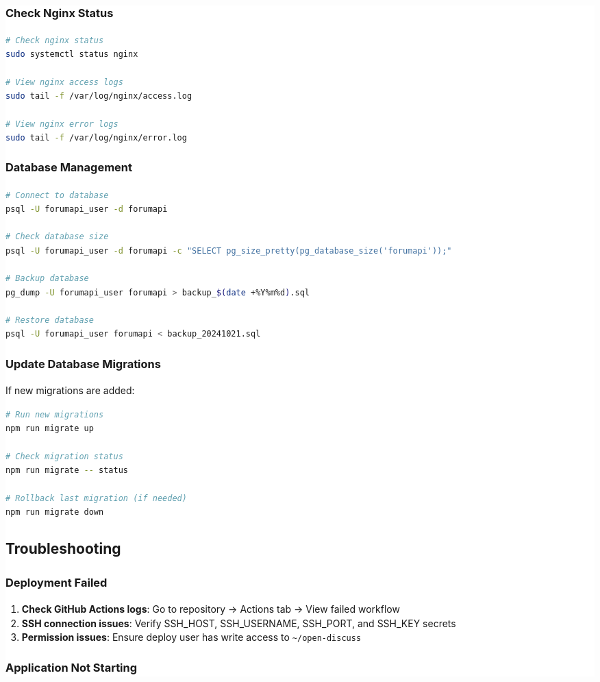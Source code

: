 ### Check Nginx Status

```bash
# Check nginx status
sudo systemctl status nginx

# View nginx access logs
sudo tail -f /var/log/nginx/access.log

# View nginx error logs
sudo tail -f /var/log/nginx/error.log
```

### Database Management

```bash
# Connect to database
psql -U forumapi_user -d forumapi

# Check database size
psql -U forumapi_user -d forumapi -c "SELECT pg_size_pretty(pg_database_size('forumapi'));"

# Backup database
pg_dump -U forumapi_user forumapi > backup_$(date +%Y%m%d).sql

# Restore database
psql -U forumapi_user forumapi < backup_20241021.sql
```

### Update Database Migrations

If new migrations are added:

```bash
# Run new migrations
npm run migrate up

# Check migration status
npm run migrate -- status

# Rollback last migration (if needed)
npm run migrate down
```

## Troubleshooting

### Deployment Failed

1. **Check GitHub Actions logs**: Go to repository → Actions tab → View failed workflow
2. **SSH connection issues**: Verify SSH_HOST, SSH_USERNAME, SSH_PORT, and SSH_KEY secrets
3. **Permission issues**: Ensure deploy user has write access to `~/open-discuss`

### Application Not Starting
